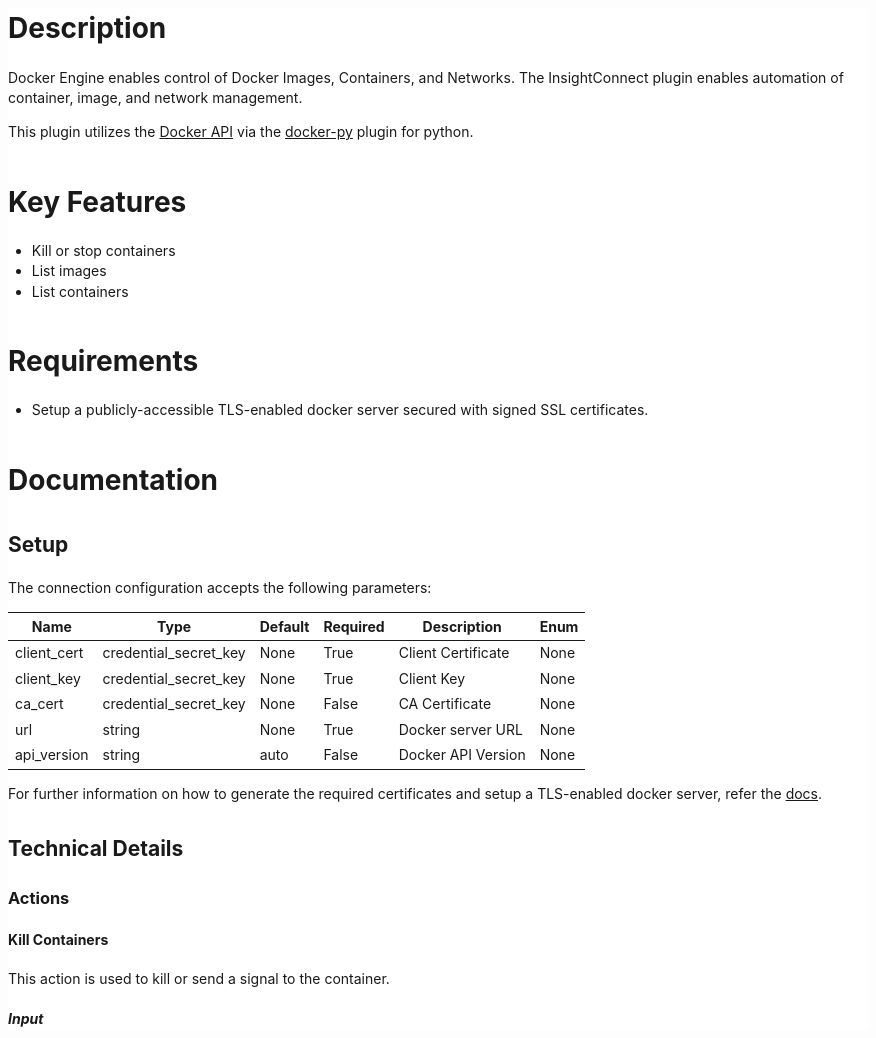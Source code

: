 # Description

Docker Engine enables control of Docker Images, Containers, and Networks. The InsightConnect plugin enables automation of container, image, and network management.

This plugin utilizes the [Docker API](https://docs.docker.com/engine/api/) via the [docker-py](http://docker-py.readthedocs.io/en/stable) plugin for python.

# Key Features

* Kill or stop containers
* List images
* List containers

# Requirements

* Setup a publicly-accessible TLS-enabled docker server secured with signed SSL certificates.

# Documentation

## Setup

The connection configuration accepts the following parameters:

|Name|Type|Default|Required|Description|Enum|
|----|----|-------|--------|-----------|----|
|client_cert|credential_secret_key|None|True|Client Certificate|None|
|client_key|credential_secret_key|None|True|Client Key|None|
|ca_cert|credential_secret_key|None|False|CA Certificate|None|
|url|string|None|True|Docker server URL|None|
|api_version|string|auto|False|Docker API Version|None|

For further information on how to generate the required certificates and setup a TLS-enabled docker server, refer the [docs](https://docs.docker.com/engine/security/https/).

## Technical Details

### Actions

#### Kill Containers

This action is used to kill or send a signal to the container.

##### Input
